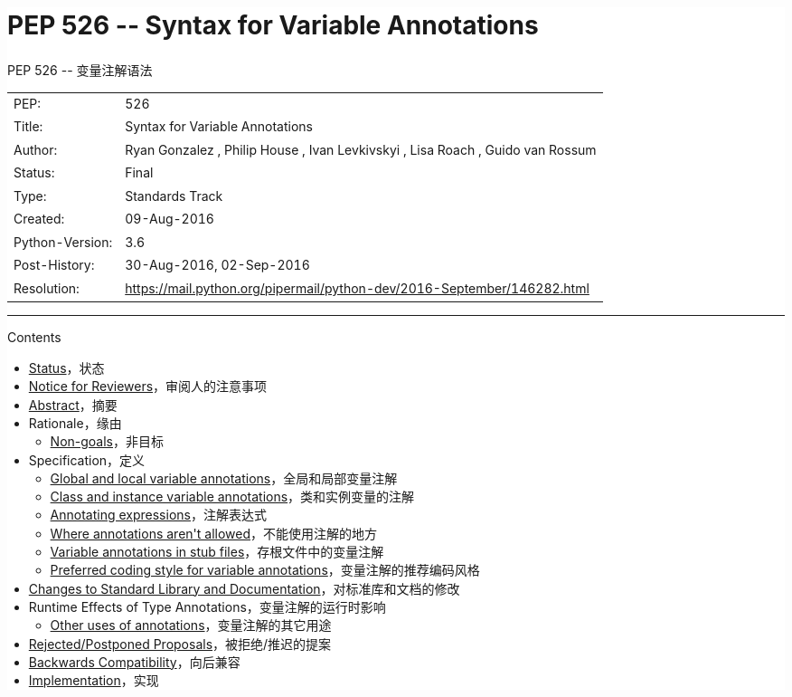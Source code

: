 



# PEP 526 -- Syntax for Variable Annotations

PEP 526 -- 变量注解语法

|                 |                                                              |
| :-------------- | ------------------------------------------------------------ |
| PEP:            | 526                                                          |
| Title:          | Syntax for Variable Annotations                              |
| Author:         | Ryan Gonzalez <rymg19 at gmail.com>, Philip House <phouse512 at gmail.com>, Ivan Levkivskyi <levkivskyi at gmail.com>, Lisa Roach <lisaroach14 at gmail.com>, Guido van Rossum <guido at python.org> |
| Status:         | Final                                                        |
| Type:           | Standards Track                                              |
| Created:        | 09-Aug-2016                                                  |
| Python-Version: | 3.6                                                          |
| Post-History:   | 30-Aug-2016, 02-Sep-2016                                     |
| Resolution:     | https://mail.python.org/pipermail/python-dev/2016-September/146282.html |

------

Contents

- [Status](https://github.com/icexmoon/PEP-CN/blob/main/peps/PEP%20526%20--%20Syntax%20for%20Variable%20Annotations.md#status)，状态
- [Notice for Reviewers](https://github.com/icexmoon/PEP-CN/blob/main/peps/PEP%20526%20--%20Syntax%20for%20Variable%20Annotations.md#notice-for-reviewers)，审阅人的注意事项
- [Abstract](https://github.com/icexmoon/PEP-CN/blob/main/peps/PEP%20526%20--%20Syntax%20for%20Variable%20Annotations.md#abstract)，摘要
- Rationale，缘由
  - [Non-goals](https://github.com/icexmoon/PEP-CN/blob/main/peps/PEP%20526%20--%20Syntax%20for%20Variable%20Annotations.md#non-goals)，非目标
- Specification，定义
  - [Global and local variable annotations](https://github.com/icexmoon/PEP-CN/blob/main/peps/PEP%20526%20--%20Syntax%20for%20Variable%20Annotations.md#global-and-local-variable-annotations)，全局和局部变量注解
  - [Class and instance variable annotations](https://github.com/icexmoon/PEP-CN/blob/main/peps/PEP%20526%20--%20Syntax%20for%20Variable%20Annotations.md#class-and-instance-variable-annotations)，类和实例变量的注解
  - [Annotating expressions](https://github.com/icexmoon/PEP-CN/blob/main/peps/PEP%20526%20--%20Syntax%20for%20Variable%20Annotations.md#annotating-expressions)，注解表达式
  - [Where annotations aren't allowed](https://github.com/icexmoon/PEP-CN/blob/main/peps/PEP%20526%20--%20Syntax%20for%20Variable%20Annotations.md#where-annotations-aren-t-allowed)，不能使用注解的地方
  - [Variable annotations in stub files](https://github.com/icexmoon/PEP-CN/blob/main/peps/PEP%20526%20--%20Syntax%20for%20Variable%20Annotations.md#variable-annotations-in-stub-files)，存根文件中的变量注解
  - [Preferred coding style for variable annotations](https://github.com/icexmoon/PEP-CN/blob/main/peps/PEP%20526%20--%20Syntax%20for%20Variable%20Annotations.md#preferred-coding-style-for-variable-annotations)，变量注解的推荐编码风格
- [Changes to Standard Library and Documentation](https://github.com/icexmoon/PEP-CN/blob/main/peps/PEP%20526%20--%20Syntax%20for%20Variable%20Annotations.md#changes-to-standard-library-and-documentation)，对标准库和文档的修改
- Runtime Effects of Type Annotations，变量注解的运行时影响
  - [Other uses of annotations](https://github.com/icexmoon/PEP-CN/blob/main/peps/PEP%20526%20--%20Syntax%20for%20Variable%20Annotations.md#other-uses-of-annotations)，变量注解的其它用途
- [Rejected/Postponed Proposals](https://github.com/icexmoon/PEP-CN/blob/main/peps/PEP%20526%20--%20Syntax%20for%20Variable%20Annotations.md#rejected-postponed-proposals)，被拒绝/推迟的提案
- [Backwards Compatibility](https://github.com/icexmoon/PEP-CN/blob/main/peps/PEP%20526%20--%20Syntax%20for%20Variable%20Annotations.md#backwards-compatibility)，向后兼容
- [Implementation](https://github.com/icexmoon/PEP-CN/blob/main/peps/PEP%20526%20--%20Syntax%20for%20Variable%20Annotations.md#implementation)，实现
